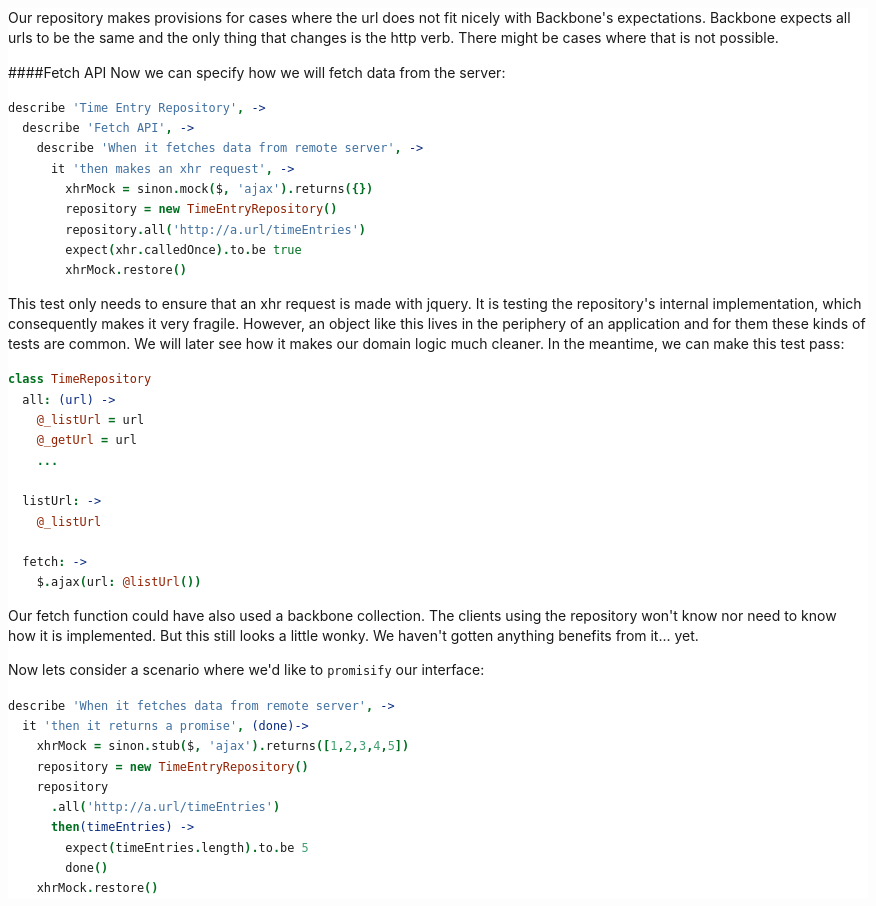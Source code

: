 Our repository makes provisions for cases where the url does not fit nicely with Backbone's
expectations. Backbone expects all urls to be the same and the only thing that changes
is the http verb. There might be cases where that is not possible.


####Fetch API
Now we can specify how we will fetch data from the server:

```coffeescript
describe 'Time Entry Repository', ->
  describe 'Fetch API', ->
    describe 'When it fetches data from remote server', ->
      it 'then makes an xhr request', ->
        xhrMock = sinon.mock($, 'ajax').returns({})
        repository = new TimeEntryRepository()
        repository.all('http://a.url/timeEntries')
        expect(xhr.calledOnce).to.be true
        xhrMock.restore()
```

This test only needs to ensure that an xhr request is made with jquery. It is testing the 
repository's internal implementation, which consequently makes it very fragile. However, an object like
this lives in the periphery of an application and for them these kinds of tests are common. We will later
see how it makes our domain logic much cleaner. In the meantime, we can make this test pass:

```coffeescript
class TimeRepository
  all: (url) ->
    @_listUrl = url
    @_getUrl = url
    ...

  listUrl: ->
    @_listUrl

  fetch: ->
    $.ajax(url: @listUrl())
```

Our fetch function could have also used a backbone collection. The clients using the repository won't know
nor need to know how it is implemented. But this still looks a little wonky. We haven't gotten anything benefits
from it... yet. 

Now lets consider a scenario where we'd like to `promisify` our interface:

```coffeescript
describe 'When it fetches data from remote server', ->
  it 'then it returns a promise', (done)->
    xhrMock = sinon.stub($, 'ajax').returns([1,2,3,4,5])
    repository = new TimeEntryRepository()
    repository
      .all('http://a.url/timeEntries')
      then(timeEntries) ->
        expect(timeEntries.length).to.be 5
        done()
    xhrMock.restore()
```
